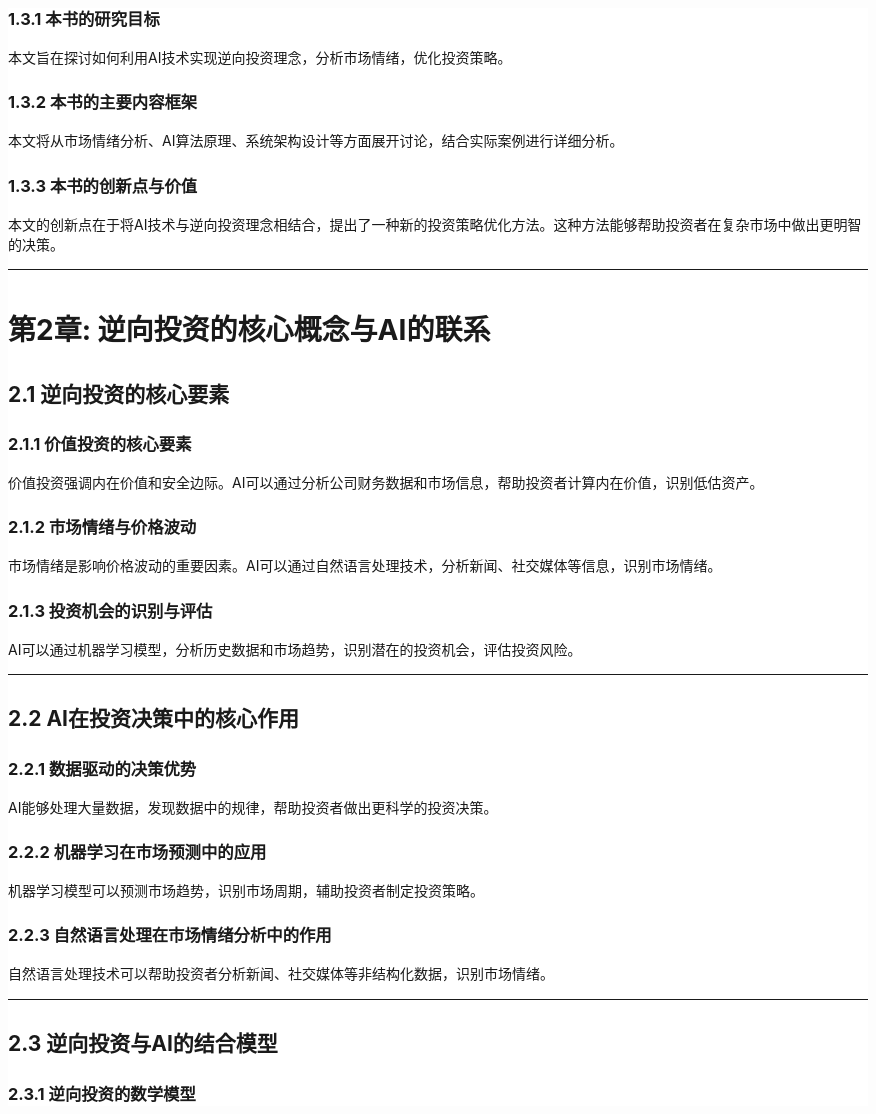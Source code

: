 ### 1.3.1 本书的研究目标

本文旨在探讨如何利用AI技术实现逆向投资理念，分析市场情绪，优化投资策略。

### 1.3.2 本书的主要内容框架

本文将从市场情绪分析、AI算法原理、系统架构设计等方面展开讨论，结合实际案例进行详细分析。

### 1.3.3 本书的创新点与价值

本文的创新点在于将AI技术与逆向投资理念相结合，提出了一种新的投资策略优化方法。这种方法能够帮助投资者在复杂市场中做出更明智的决策。

---

# 第2章: 逆向投资的核心概念与AI的联系

## 2.1 逆向投资的核心要素

### 2.1.1 价值投资的核心要素

价值投资强调内在价值和安全边际。AI可以通过分析公司财务数据和市场信息，帮助投资者计算内在价值，识别低估资产。

### 2.1.2 市场情绪与价格波动

市场情绪是影响价格波动的重要因素。AI可以通过自然语言处理技术，分析新闻、社交媒体等信息，识别市场情绪。

### 2.1.3 投资机会的识别与评估

AI可以通过机器学习模型，分析历史数据和市场趋势，识别潜在的投资机会，评估投资风险。

---

## 2.2 AI在投资决策中的核心作用

### 2.2.1 数据驱动的决策优势

AI能够处理大量数据，发现数据中的规律，帮助投资者做出更科学的投资决策。

### 2.2.2 机器学习在市场预测中的应用

机器学习模型可以预测市场趋势，识别市场周期，辅助投资者制定投资策略。

### 2.2.3 自然语言处理在市场情绪分析中的作用

自然语言处理技术可以帮助投资者分析新闻、社交媒体等非结构化数据，识别市场情绪。

---

## 2.3 逆向投资与AI的结合模型

### 2.3.1 逆向投资的数学模型
